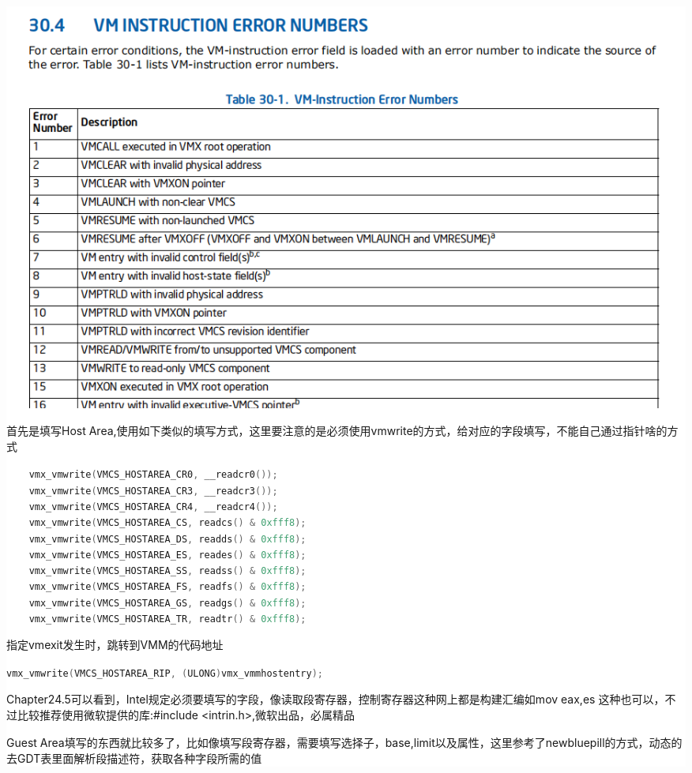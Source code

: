 [<img src="/images/assets/post1/page4.PNG" width="100%"/>](/images/assets/post4/page1.PNG)  

首先是填写Host Area,使用如下类似的填写方式，这里要注意的是必须使用vmwrite的方式，给对应的字段填写，不能自己通过指针啥的方式
```C++
    vmx_vmwrite(VMCS_HOSTAREA_CR0, __readcr0());
    vmx_vmwrite(VMCS_HOSTAREA_CR3, __readcr3());
    vmx_vmwrite(VMCS_HOSTAREA_CR4, __readcr4());
    vmx_vmwrite(VMCS_HOSTAREA_CS, readcs() & 0xfff8);
    vmx_vmwrite(VMCS_HOSTAREA_DS, readds() & 0xfff8);
    vmx_vmwrite(VMCS_HOSTAREA_ES, reades() & 0xfff8);
    vmx_vmwrite(VMCS_HOSTAREA_SS, readss() & 0xfff8);
    vmx_vmwrite(VMCS_HOSTAREA_FS, readfs() & 0xfff8);
    vmx_vmwrite(VMCS_HOSTAREA_GS, readgs() & 0xfff8);
    vmx_vmwrite(VMCS_HOSTAREA_TR, readtr() & 0xfff8);

```
指定vmexit发生时，跳转到VMM的代码地址
```C++
vmx_vmwrite(VMCS_HOSTAREA_RIP, (ULONG)vmx_vmmhostentry);
```
Chapter24.5可以看到，Intel规定必须要填写的字段，像读取段寄存器，控制寄存器这种网上都是构建汇编如mov eax,es 这种也可以，不过比较推荐使用微软提供的库:#include <intrin.h>,微软出品，必属精品

Guest Area填写的东西就比较多了，比如像填写段寄存器，需要填写选择子，base,limit以及属性，这里参考了newbluepill的方式，动态的去GDT表里面解析段描述符，获取各种字段所需的值  
